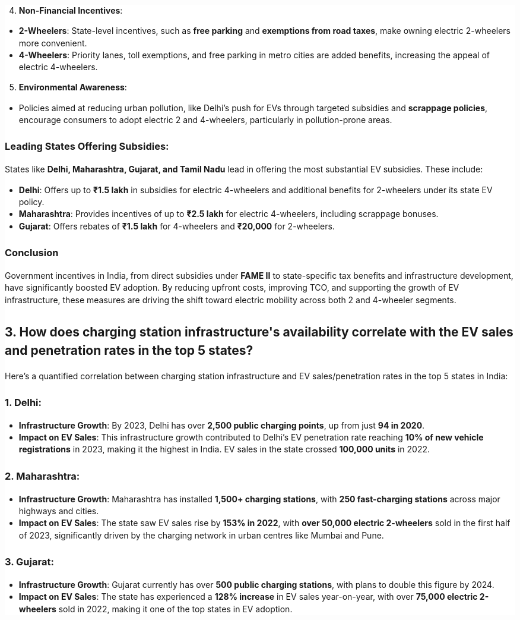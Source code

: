 4. **Non-Financial Incentives**:
- **2-Wheelers**: State-level incentives, such as **free parking** and **exemptions from road taxes**, make owning electric 2-wheelers more convenient.
- **4-Wheelers**: Priority lanes, toll exemptions, and free parking in metro cities are added benefits, increasing the appeal of electric 4-wheelers.

5. **Environmental Awareness**:
- Policies aimed at reducing urban pollution, like Delhi’s push for EVs through targeted subsidies and **scrappage policies**, encourage consumers to adopt electric 2 and 4-wheelers, particularly in pollution-prone areas.

### Leading States Offering Subsidies:
States like **Delhi, Maharashtra, Gujarat, and Tamil Nadu** lead in offering the most substantial EV subsidies. These include:
- **Delhi**: Offers up to **₹1.5 lakh** in subsidies for electric 4-wheelers and additional benefits for 2-wheelers under its state EV policy.
- **Maharashtra**: Provides incentives of up to **₹2.5 lakh** for electric 4-wheelers, including scrappage bonuses.
- **Gujarat**: Offers rebates of **₹1.5 lakh** for 4-wheelers and **₹20,000** for 2-wheelers.

### Conclusion
Government incentives in India, from direct subsidies under **FAME II** to state-specific tax benefits and infrastructure development, have significantly boosted EV adoption. By reducing upfront costs, improving TCO, and supporting the growth of EV infrastructure, these measures are driving the shift toward electric mobility across both 2 and 4-wheeler segments.

## 3. How does charging station infrastructure's availability correlate with the EV sales and penetration rates in the top 5 states?
Here’s a quantified correlation between charging station infrastructure and EV sales/penetration rates in the top 5 states in India:

### 1. **Delhi**:
- **Infrastructure Growth**: By 2023, Delhi has over **2,500 public charging points**, up from just **94 in 2020**.
- **Impact on EV Sales**: This infrastructure growth contributed to Delhi’s EV penetration rate reaching **10% of new vehicle registrations** in 2023, making it the highest in India. EV sales in the state crossed **100,000 units** in 2022.

### 2. **Maharashtra**:
- **Infrastructure Growth**: Maharashtra has installed **1,500+ charging stations**, with **250 fast-charging stations** across major highways and cities.
- **Impact on EV Sales**: The state saw EV sales rise by **153% in 2022**, with **over 50,000 electric 2-wheelers** sold in the first half of 2023, significantly driven by the charging network in urban centres like Mumbai and Pune.

### 3. **Gujarat**:
- **Infrastructure Growth**: Gujarat currently has over **500 public charging stations**, with plans to double this figure by 2024.
- **Impact on EV Sales**: The state has experienced a **128% increase** in EV sales year-on-year, with over **75,000 electric 2-wheelers** sold in 2022, making it one of the top states in EV adoption.

